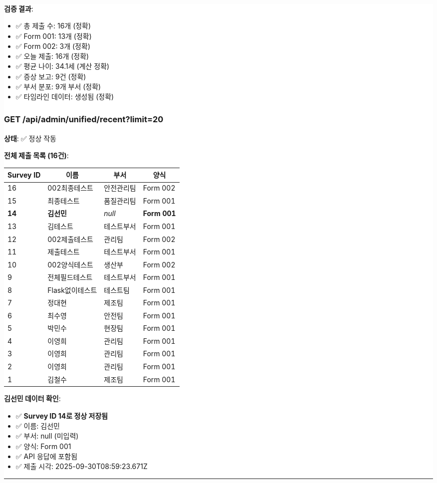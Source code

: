 **검증 결과**:
- ✅ 총 제출 수: 16개 (정확)
- ✅ Form 001: 13개 (정확)
- ✅ Form 002: 3개 (정확)
- ✅ 오늘 제출: 16개 (정확)
- ✅ 평균 나이: 34.1세 (계산 정확)
- ✅ 증상 보고: 9건 (정확)
- ✅ 부서 분포: 9개 부서 (정확)
- ✅ 타임라인 데이터: 생성됨 (정확)

### GET /api/admin/unified/recent?limit=20
**상태**: ✅ 정상 작동

**전체 제출 목록 (16건)**:

| Survey ID | 이름 | 부서 | 양식 |
|-----------|------|------|------|
| 16 | 002최종테스트 | 안전관리팀 | Form 002 |
| 15 | 최종테스트 | 품질관리팀 | Form 001 |
| **14** | **김선민** | *null* | **Form 001** |
| 13 | 김테스트 | 테스트부서 | Form 001 |
| 12 | 002제출테스트 | 관리팀 | Form 002 |
| 11 | 제출테스트 | 테스트부서 | Form 001 |
| 10 | 002양식테스트 | 생산부 | Form 002 |
| 9 | 전체필드테스트 | 테스트부서 | Form 001 |
| 8 | Flask없이테스트 | 테스트팀 | Form 001 |
| 7 | 정대현 | 제조팀 | Form 001 |
| 6 | 최수영 | 안전팀 | Form 001 |
| 5 | 박민수 | 현장팀 | Form 001 |
| 4 | 이영희 | 관리팀 | Form 001 |
| 3 | 이영희 | 관리팀 | Form 001 |
| 2 | 이영희 | 관리팀 | Form 001 |
| 1 | 김철수 | 제조팀 | Form 001 |

**김선민 데이터 확인**:
- ✅ **Survey ID 14로 정상 저장됨**
- ✅ 이름: 김선민
- ✅ 부서: null (미입력)
- ✅ 양식: Form 001
- ✅ API 응답에 포함됨
- ✅ 제출 시각: 2025-09-30T08:59:23.671Z

---